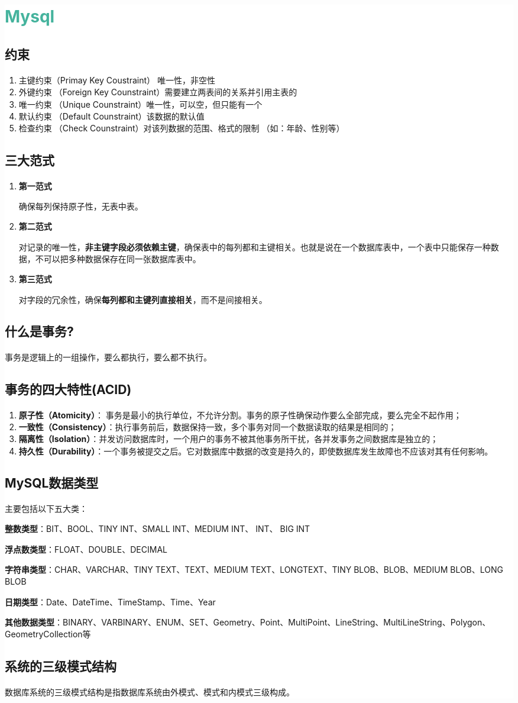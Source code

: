 # <span style = 'color:#45B39D'>Mysql</span>

## 约束

1. 主键约束（Primay Key Coustraint） 唯一性，非空性
2. 外键约束 （Foreign Key Counstraint）需要建立两表间的关系并引用主表的
3. 唯一约束 （Unique Counstraint）唯一性，可以空，但只能有一个
4. 默认约束 （Default Counstraint）该数据的默认值
5. 检查约束 （Check Counstraint）对该列数据的范围、格式的限制 （如：年龄、性别等）

## 三大范式

1. **第一范式**

   确保每列保持原子性，无表中表。

2. **第二范式**

   对记录的唯一性，**非主键字段必须依赖主键**，确保表中的每列都和主键相关。也就是说在一个数据库表中，一个表中只能保存一种数据，不可以把多种数据保存在同一张数据库表中。

3. **第三范式**

   对字段的冗余性，确保**每列都和主键列直接相关**，而不是间接相关。

## 什么是事务?

事务是逻辑上的一组操作，要么都执行，要么都不执行。

## 事务的四大特性(ACID)

1. **原子性（Atomicity）**： 事务是最小的执行单位，不允许分割。事务的原子性确保动作要么全部完成，要么完全不起作用；
2. **一致性（Consistency）**：执行事务前后，数据保持一致，多个事务对同一个数据读取的结果是相同的；
3. **隔离性（Isolation）**：并发访问数据库时，一个用户的事务不被其他事务所干扰，各并发事务之间数据库是独立的；
4. **持久性（Durability）**：一个事务被提交之后。它对数据库中数据的改变是持久的，即使数据库发生故障也不应该对其有任何影响。

## MySQL数据类型

主要包括以下五大类：

**整数类型**：BIT、BOOL、TINY INT、SMALL INT、MEDIUM INT、 INT、 BIG INT

**浮点数类型**：FLOAT、DOUBLE、DECIMAL

**字符串类型**：CHAR、VARCHAR、TINY TEXT、TEXT、MEDIUM TEXT、LONGTEXT、TINY BLOB、BLOB、MEDIUM BLOB、LONG BLOB

**日期类型**：Date、DateTime、TimeStamp、Time、Year

**其他数据类型**：BINARY、VARBINARY、ENUM、SET、Geometry、Point、MultiPoint、LineString、MultiLineString、Polygon、GeometryCollection等

## 系统的三级模式结构

数据库系统的三级模式结构是指数据库系统由外模式、模式和内模式三级构成。
